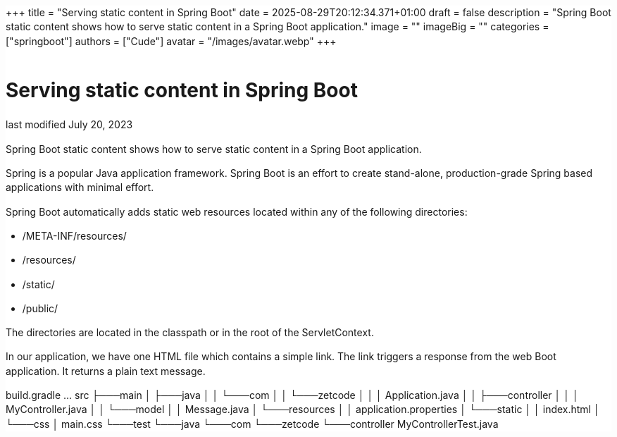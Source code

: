 +++
title = "Serving static content in Spring Boot"
date = 2025-08-29T20:12:34.371+01:00
draft = false
description = "Spring Boot static content shows how to serve static content in a Spring Boot application."
image = ""
imageBig = ""
categories = ["springboot"]
authors = ["Cude"]
avatar = "/images/avatar.webp"
+++

# Serving static content in Spring Boot

last modified July 20, 2023

Spring Boot static content shows how to serve static content in a Spring Boot
application.

Spring is a popular Java application framework.
Spring Boot is an effort to create stand-alone, production-grade
Spring based applications with minimal effort.

Spring Boot automatically adds static web resources located within any of the
following directories:

- /META-INF/resources/

- /resources/

- /static/

- /public/

The directories are located in the classpath or in the root of the
ServletContext.

In our application, we have one HTML file which contains a simple link.
The link triggers a response from the web Boot application. It returns
a plain text message.

build.gradle
...
src
├───main
│   ├───java
│   │   └───com
│   │       └───zetcode
│   │           │   Application.java
│   │           ├───controller
│   │           │       MyController.java
│   │           └───model
│   │                   Message.java
│   └───resources
│       │   application.properties
│       └───static
│           │   index.html
│           └───css
│                   main.css
└───test
    └───java
        └───com
            └───zetcode
                └───controller
                        MyControllerTest.java
